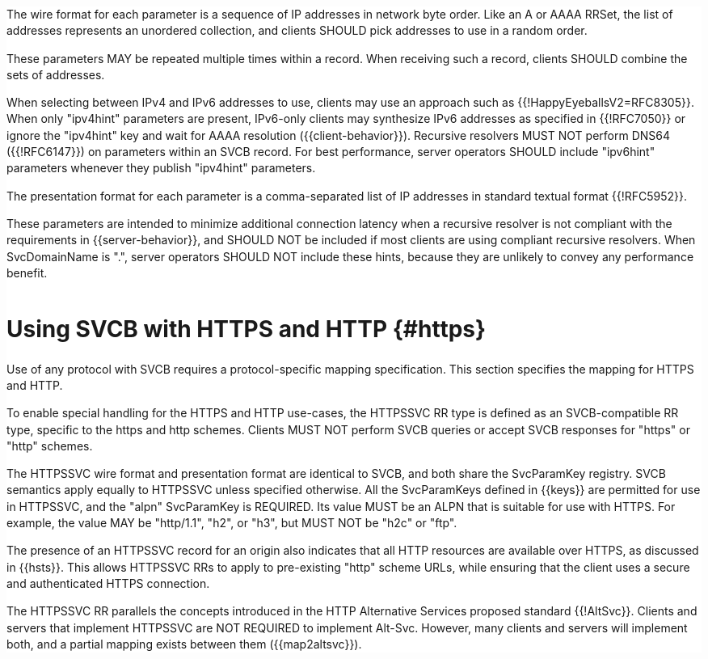 The wire format for each parameter is a sequence of IP addresses in network
byte order.  Like an A or AAAA RRSet, the list of addresses represents an
unordered collection, and clients SHOULD pick addresses to use in a random order.

These parameters MAY be repeated multiple times within a record.
When receiving such a record, clients SHOULD combine the sets of addresses.

When selecting between IPv4 and IPv6 addresses to use, clients may use an
approach such as {{!HappyEyeballsV2=RFC8305}}.
When only "ipv4hint" parameters are present, IPv6-only clients may synthesize
IPv6 addresses as specified in {{!RFC7050}} or ignore the "ipv4hint" key and
wait for AAAA resolution ({{client-behavior}}).  Recursive resolvers MUST NOT
perform DNS64 ({{!RFC6147}}) on parameters within an SVCB record.
For best performance, server operators SHOULD include "ipv6hint" parameters
whenever they publish "ipv4hint" parameters.

The presentation format for each parameter is a comma-separated list of
IP addresses in standard textual format {{!RFC5952}}.

These parameters are intended to minimize additional connection latency
when a recursive resolver is not compliant with the requirements in
{{server-behavior}}, and SHOULD NOT be included if most clients are using
compliant recursive resolvers.  When SvcDomainName is ".", server operators
SHOULD NOT include these hints, because they are unlikely to convey any
performance benefit.



# Using SVCB with HTTPS and HTTP {#https}

Use of any protocol with SVCB requires a protocol-specific mapping
specification.  This section specifies the mapping for HTTPS and HTTP.

To enable special handling for the HTTPS and HTTP use-cases,
the HTTPSSVC RR type is defined as an SVCB-compatible RR type,
specific to the https and http schemes.  Clients MUST NOT
perform SVCB queries or accept SVCB responses for "https"
or "http" schemes.

The HTTPSSVC wire format and presentation format are
identical to SVCB, and both share the SvcParamKey registry.  SVCB
semantics apply equally to HTTPSSVC unless specified otherwise.
All the SvcParamKeys defined in {{keys}} are permitted for use in
HTTPSSVC, and the "alpn" SvcParamKey is REQUIRED.  Its value MUST
be an ALPN that is suitable for use with HTTPS.  For example, the
value MAY be "http/1.1", "h2", or "h3", but MUST NOT be "h2c" or
"ftp".

The presence of an HTTPSSVC record for an origin also indicates
that all HTTP resources are available over HTTPS, as
discussed in {{hsts}}.  This allows HTTPSSVC RRs to apply to
pre-existing "http" scheme URLs, while ensuring that the client uses a
secure and authenticated HTTPS connection.

The HTTPSSVC RR parallels the concepts
introduced in the HTTP Alternative Services proposed standard
{{!AltSvc}}.  Clients and servers that implement HTTPSSVC are NOT
REQUIRED to implement Alt-Svc.  However, many clients and servers
will implement both, and a partial mapping exists between them
({{map2altsvc}}).
